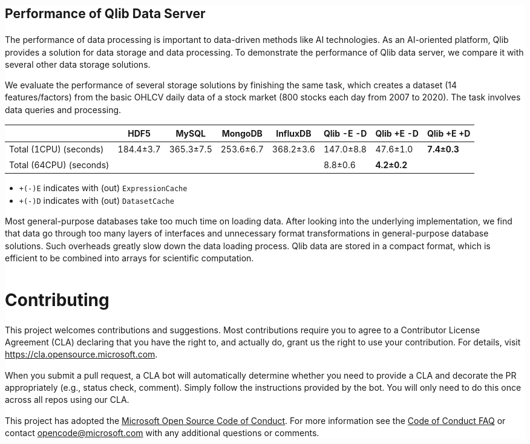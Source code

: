 ## Performance of Qlib Data Server
The performance of data processing is important to data-driven methods like AI technologies. As an AI-oriented platform, Qlib provides a solution for data storage and data processing. To demonstrate the performance of Qlib data server, we
compare it with several other data storage solutions. 

We evaluate the performance of several storage solutions by finishing the same task,
which creates a dataset (14 features/factors) from the basic OHLCV daily data of a stock market (800 stocks each day from 2007 to 2020). The task involves data queries and processing.

|                         | HDF5      | MySQL     | MongoDB   | InfluxDB  | Qlib -E -D  | Qlib +E -D   | Qlib +E +D  |
| --                      | ------    | ------    | --------  | --------- | ----------- | ------------ | ----------- |
| Total (1CPU) (seconds)  | 184.4±3.7 | 365.3±7.5 | 253.6±6.7 | 368.2±3.6 | 147.0±8.8   | 47.6±1.0     | **7.4±0.3** |
| Total (64CPU) (seconds) |           |           |           |           | 8.8±0.6     | **4.2±0.2**  |             |
* `+(-)E` indicates with (out) `ExpressionCache`
* `+(-)D` indicates with (out) `DatasetCache`

Most general-purpose databases take too much time on loading data. After looking into the underlying implementation, we find that data go through too many layers of interfaces and unnecessary format transformations in general-purpose database solutions.
Such overheads greatly slow down the data loading process.
Qlib data are stored in a compact format, which is efficient to be combined into arrays for scientific computation.





# Contributing

This project welcomes contributions and suggestions.  Most contributions require you to agree to a
Contributor License Agreement (CLA) declaring that you have the right to, and actually do, grant us
the right to use your contribution. For details, visit https://cla.opensource.microsoft.com.

When you submit a pull request, a CLA bot will automatically determine whether you need to provide
a CLA and decorate the PR appropriately (e.g., status check, comment). Simply follow the instructions
provided by the bot. You will only need to do this once across all repos using our CLA.

This project has adopted the [Microsoft Open Source Code of Conduct](https://opensource.microsoft.com/codeofconduct/).
For more information see the [Code of Conduct FAQ](https://opensource.microsoft.com/codeofconduct/faq/) or
contact [opencode@microsoft.com](mailto:opencode@microsoft.com) with any additional questions or comments.
